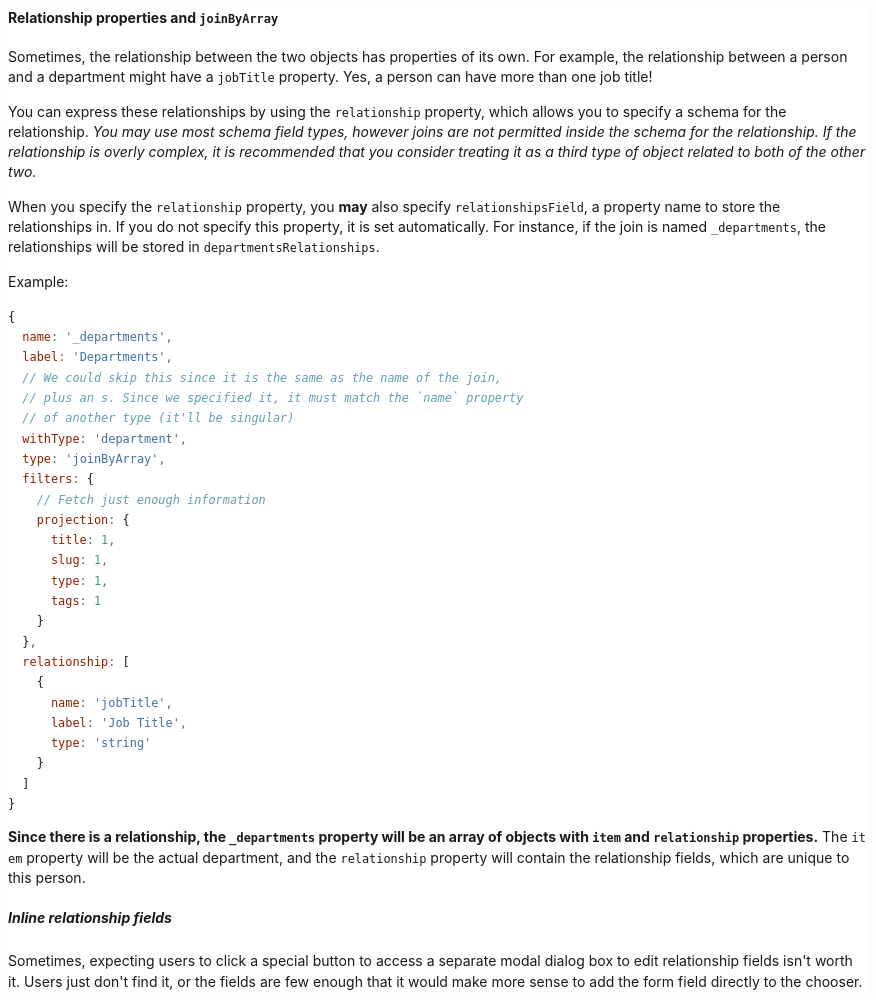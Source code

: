 #### Relationship properties and `joinByArray`

Sometimes, the relationship between the two objects has properties of its own. For example, the relationship between a person and a department might have a `jobTitle` property. Yes, a person can have more than one job title!

You can express these relationships by using the `relationship` property, which allows you to specify a schema for the relationship. *You may use most schema field types, however joins are not permitted inside the schema for the relationship. If the relationship is overly complex, it is recommended that you consider treating it as a third type of object related to both of the other two.*

When you specify the `relationship` property, you **may** also specify `relationshipsField`, a property name to store the relationships in. If you do not specify this property, it is set automatically. For instance, if the join is named `_departments`, the relationships will be stored in `departmentsRelationships`.


Example:

```javascript
{
  name: '_departments',
  label: 'Departments',
  // We could skip this since it is the same as the name of the join,
  // plus an s. Since we specified it, it must match the `name` property
  // of another type (it'll be singular)
  withType: 'department',
  type: 'joinByArray',
  filters: {
    // Fetch just enough information
    projection: {
      title: 1,
      slug: 1,
      type: 1,
      tags: 1
    }
  },
  relationship: [
    {
      name: 'jobTitle',
      label: 'Job Title',
      type: 'string'
    }
  ]
}
```

**Since there is a relationship, the `_departments` property will be an array of objects with `item` and `relationship` properties.** The `item` property will be the actual department, and the `relationship` property will contain the relationship fields, which are unique to this person.

##### Inline relationship fields

Sometimes, expecting users to click a special button to access a separate modal dialog box to edit relationship fields isn't worth it. Users just don't find it, or the fields are few enough that it would make more sense to add the form field directly to the chooser.
